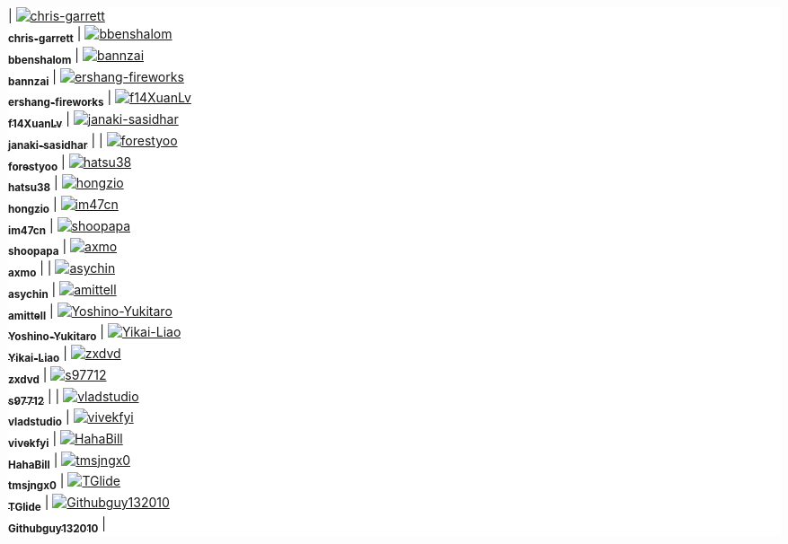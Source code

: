 |      <a href="https://github.com/chris-garrett"><img src="https://avatars.githubusercontent.com/u/1113459?v=4" width="100" height="100" alt="chris-garrett"/><br /><sub><b>chris-garrett</b></sub></a>       |          <a href="https://github.com/bbenshalom"><img src="https://avatars.githubusercontent.com/u/4359971?v=4" width="100" height="100" alt="bbenshalom"/><br /><sub><b>bbenshalom</b></sub></a>          |              <a href="https://github.com/bannzai"><img src="https://avatars.githubusercontent.com/u/10897361?v=4" width="100" height="100" alt="bannzai"/><br /><sub><b>bannzai</b></sub></a>               |  <a href="https://github.com/ershang-fireworks"><img src="https://avatars.githubusercontent.com/u/194448967?v=4" width="100" height="100" alt="ershang-fireworks"/><br /><sub><b>ershang-fireworks</b></sub></a>   |                 <a href="https://github.com/f14XuanLv"><img src="https://avatars.githubusercontent.com/u/121799454?v=4" width="100" height="100" alt="f14XuanLv"/><br /><sub><b>f14XuanLv</b></sub></a>                  |   <a href="https://github.com/janaki-sasidhar"><img src="https://avatars.githubusercontent.com/u/42799643?v=4" width="100" height="100" alt="janaki-sasidhar"/><br /><sub><b>janaki-sasidhar</b></sub></a>   |
|            <a href="https://github.com/forestyoo"><img src="https://avatars.githubusercontent.com/u/2929056?v=4" width="100" height="100" alt="forestyoo"/><br /><sub><b>forestyoo</b></sub></a>             |              <a href="https://github.com/hatsu38"><img src="https://avatars.githubusercontent.com/u/16137809?v=4" width="100" height="100" alt="hatsu38"/><br /><sub><b>hatsu38</b></sub></a>              |              <a href="https://github.com/hongzio"><img src="https://avatars.githubusercontent.com/u/11085613?v=4" width="100" height="100" alt="hongzio"/><br /><sub><b>hongzio</b></sub></a>               |                   <a href="https://github.com/im47cn"><img src="https://avatars.githubusercontent.com/u/67424112?v=4" width="100" height="100" alt="im47cn"/><br /><sub><b>im47cn</b></sub></a>                    |                   <a href="https://github.com/shoopapa"><img src="https://avatars.githubusercontent.com/u/45986634?v=4" width="100" height="100" alt="shoopapa"/><br /><sub><b>shoopapa</b></sub></a>                    |                    <a href="https://github.com/axmo"><img src="https://avatars.githubusercontent.com/u/2386344?v=4" width="100" height="100" alt="axmo"/><br /><sub><b>axmo</b></sub></a>                    |
|              <a href="https://github.com/asychin"><img src="https://avatars.githubusercontent.com/u/178776568?v=4" width="100" height="100" alt="asychin"/><br /><sub><b>asychin</b></sub></a>               |             <a href="https://github.com/amittell"><img src="https://avatars.githubusercontent.com/u/1388680?v=4" width="100" height="100" alt="amittell"/><br /><sub><b>amittell</b></sub></a>             | <a href="https://github.com/Yoshino-Yukitaro"><img src="https://avatars.githubusercontent.com/u/67864326?v=4" width="100" height="100" alt="Yoshino-Yukitaro"/><br /><sub><b>Yoshino-Yukitaro</b></sub></a> |             <a href="https://github.com/Yikai-Liao"><img src="https://avatars.githubusercontent.com/u/110762732?v=4" width="100" height="100" alt="Yikai-Liao"/><br /><sub><b>Yikai-Liao</b></sub></a>             |                         <a href="https://github.com/zxdvd"><img src="https://avatars.githubusercontent.com/u/107175?v=4" width="100" height="100" alt="zxdvd"/><br /><sub><b>zxdvd</b></sub></a>                         |                <a href="https://github.com/s97712"><img src="https://avatars.githubusercontent.com/u/13390001?v=4" width="100" height="100" alt="s97712"/><br /><sub><b>s97712</b></sub></a>                 |
|           <a href="https://github.com/vladstudio"><img src="https://avatars.githubusercontent.com/u/914320?v=4" width="100" height="100" alt="vladstudio"/><br /><sub><b>vladstudio</b></sub></a>            |             <a href="https://github.com/vivekfyi"><img src="https://avatars.githubusercontent.com/u/5036512?v=4" width="100" height="100" alt="vivekfyi"/><br /><sub><b>vivekfyi</b></sub></a>             |             <a href="https://github.com/HahaBill"><img src="https://avatars.githubusercontent.com/u/32552798?v=4" width="100" height="100" alt="HahaBill"/><br /><sub><b>HahaBill</b></sub></a>             |                <a href="https://github.com/tmsjngx0"><img src="https://avatars.githubusercontent.com/u/40481136?v=4" width="100" height="100" alt="tmsjngx0"/><br /><sub><b>tmsjngx0</b></sub></a>                 |                      <a href="https://github.com/TGlide"><img src="https://avatars.githubusercontent.com/u/26071571?v=4" width="100" height="100" alt="TGlide"/><br /><sub><b>TGlide</b></sub></a>                       |  <a href="https://github.com/Githubguy132010"><img src="https://avatars.githubusercontent.com/u/145768128?v=4" width="100" height="100" alt="Githubguy132010"/><br /><sub><b>Githubguy132010</b></sub></a>   |